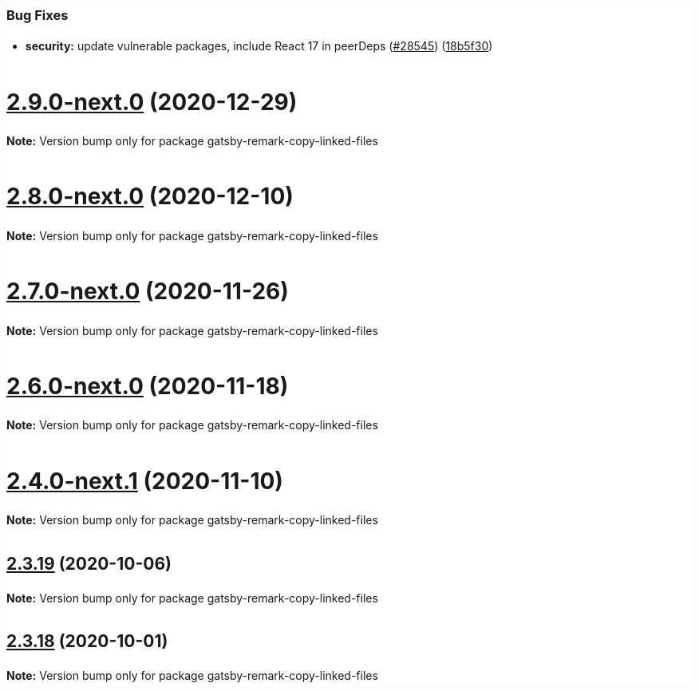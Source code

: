 ### Bug Fixes

- **security:** update vulnerable packages, include React 17 in peerDeps ([#28545](https://github.com/gatsbyjs/gatsby/issues/28545)) ([18b5f30](https://github.com/gatsbyjs/gatsby/commit/18b5f30e367895aa5f3af46e4989b347912a0f35))

# [2.9.0-next.0](https://github.com/gatsbyjs/gatsby/compare/gatsby-remark-copy-linked-files@2.8.0-next.0...gatsby-remark-copy-linked-files@2.9.0-next.0) (2020-12-29)

**Note:** Version bump only for package gatsby-remark-copy-linked-files

# [2.8.0-next.0](https://github.com/gatsbyjs/gatsby/compare/gatsby-remark-copy-linked-files@2.7.0-next.0...gatsby-remark-copy-linked-files@2.8.0-next.0) (2020-12-10)

**Note:** Version bump only for package gatsby-remark-copy-linked-files

# [2.7.0-next.0](https://github.com/gatsbyjs/gatsby/compare/gatsby-remark-copy-linked-files@2.6.0-next.0...gatsby-remark-copy-linked-files@2.7.0-next.0) (2020-11-26)

**Note:** Version bump only for package gatsby-remark-copy-linked-files

# [2.6.0-next.0](https://github.com/gatsbyjs/gatsby/compare/gatsby-remark-copy-linked-files@2.5.0-next.0...gatsby-remark-copy-linked-files@2.6.0-next.0) (2020-11-18)

**Note:** Version bump only for package gatsby-remark-copy-linked-files

# [2.4.0-next.1](https://github.com/gatsbyjs/gatsby/compare/gatsby-remark-copy-linked-files@2.4.0-next.0...gatsby-remark-copy-linked-files@2.4.0-next.1) (2020-11-10)

**Note:** Version bump only for package gatsby-remark-copy-linked-files

## [2.3.19](https://github.com/gatsbyjs/gatsby/compare/gatsby-remark-copy-linked-files@2.3.18...gatsby-remark-copy-linked-files@2.3.19) (2020-10-06)

**Note:** Version bump only for package gatsby-remark-copy-linked-files

## [2.3.18](https://github.com/gatsbyjs/gatsby/compare/gatsby-remark-copy-linked-files@2.3.17...gatsby-remark-copy-linked-files@2.3.18) (2020-10-01)

**Note:** Version bump only for package gatsby-remark-copy-linked-files

